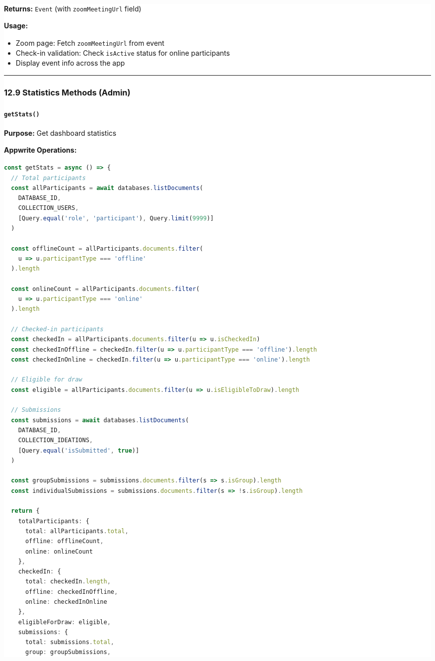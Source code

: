 **Returns:** `Event` (with `zoomMeetingUrl` field)

**Usage:**
- Zoom page: Fetch `zoomMeetingUrl` from event
- Check-in validation: Check `isActive` status for online participants
- Display event info across the app

---

### 12.9 Statistics Methods (Admin)

#### `getStats()`
**Purpose:** Get dashboard statistics

**Appwrite Operations:**
```ts
const getStats = async () => {
  // Total participants
  const allParticipants = await databases.listDocuments(
    DATABASE_ID,
    COLLECTION_USERS,
    [Query.equal('role', 'participant'), Query.limit(9999)]
  )

  const offlineCount = allParticipants.documents.filter(
    u => u.participantType === 'offline'
  ).length

  const onlineCount = allParticipants.documents.filter(
    u => u.participantType === 'online'
  ).length

  // Checked-in participants
  const checkedIn = allParticipants.documents.filter(u => u.isCheckedIn)
  const checkedInOffline = checkedIn.filter(u => u.participantType === 'offline').length
  const checkedInOnline = checkedIn.filter(u => u.participantType === 'online').length

  // Eligible for draw
  const eligible = allParticipants.documents.filter(u => u.isEligibleToDraw).length

  // Submissions
  const submissions = await databases.listDocuments(
    DATABASE_ID,
    COLLECTION_IDEATIONS,
    [Query.equal('isSubmitted', true)]
  )

  const groupSubmissions = submissions.documents.filter(s => s.isGroup).length
  const individualSubmissions = submissions.documents.filter(s => !s.isGroup).length

  return {
    totalParticipants: {
      total: allParticipants.total,
      offline: offlineCount,
      online: onlineCount
    },
    checkedIn: {
      total: checkedIn.length,
      offline: checkedInOffline,
      online: checkedInOnline
    },
    eligibleForDraw: eligible,
    submissions: {
      total: submissions.total,
      group: groupSubmissions,
```
